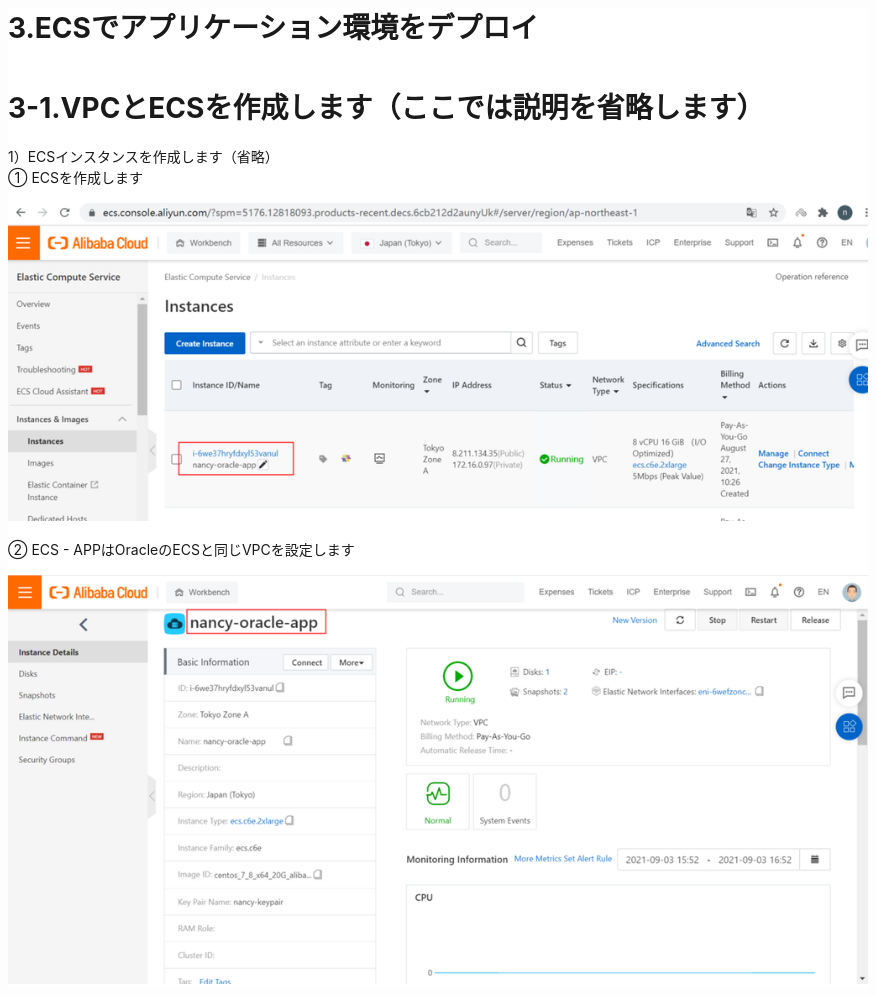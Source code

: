 
# 3.ECSでアプリケーション環境をデプロイ
# 3-1.VPCとECSを作成します（ここでは説明を省略します）         
1）ECSインスタンスを作成します（省略）      
① ECSを作成します      

![img](https://raw.githubusercontent.com/sbopsv/cloud-tech/master/content/usecase-PolarDB/polardb_images_13574176438014222676/20210922022539.png "img")    


② ECS - APPはOracleのECSと同じVPCを設定します      

![img](https://raw.githubusercontent.com/sbopsv/cloud-tech/master/content/usecase-PolarDB/polardb_images_13574176438014222676/20210922022556.png "img")    
